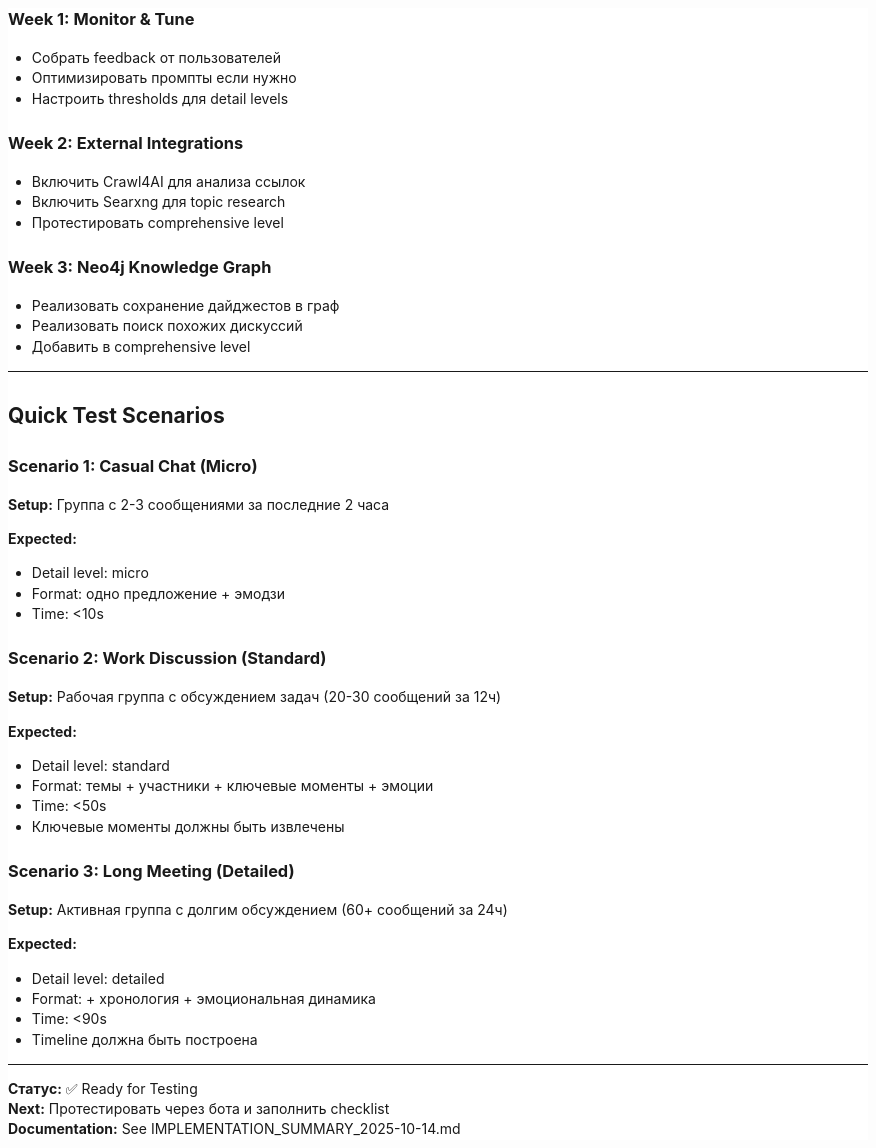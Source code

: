 ### Week 1: Monitor & Tune

- Собрать feedback от пользователей
- Оптимизировать промпты если нужно
- Настроить thresholds для detail levels

### Week 2: External Integrations

- Включить Crawl4AI для анализа ссылок
- Включить Searxng для topic research
- Протестировать comprehensive level

### Week 3: Neo4j Knowledge Graph

- Реализовать сохранение дайджестов в граф
- Реализовать поиск похожих дискуссий
- Добавить в comprehensive level

---

## Quick Test Scenarios

### Scenario 1: Casual Chat (Micro)

**Setup:** Группа с 2-3 сообщениями за последние 2 часа

**Expected:**
- Detail level: micro
- Format: одно предложение + эмодзи
- Time: <10s

### Scenario 2: Work Discussion (Standard)

**Setup:** Рабочая группа с обсуждением задач (20-30 сообщений за 12ч)

**Expected:**
- Detail level: standard
- Format: темы + участники + ключевые моменты + эмоции
- Time: <50s
- Ключевые моменты должны быть извлечены

### Scenario 3: Long Meeting (Detailed)

**Setup:** Активная группа с долгим обсуждением (60+ сообщений за 24ч)

**Expected:**
- Detail level: detailed
- Format: + хронология + эмоциональная динамика
- Time: <90s
- Timeline должна быть построена

---

**Статус:** ✅ Ready for Testing  
**Next:** Протестировать через бота и заполнить checklist  
**Documentation:** See IMPLEMENTATION_SUMMARY_2025-10-14.md

